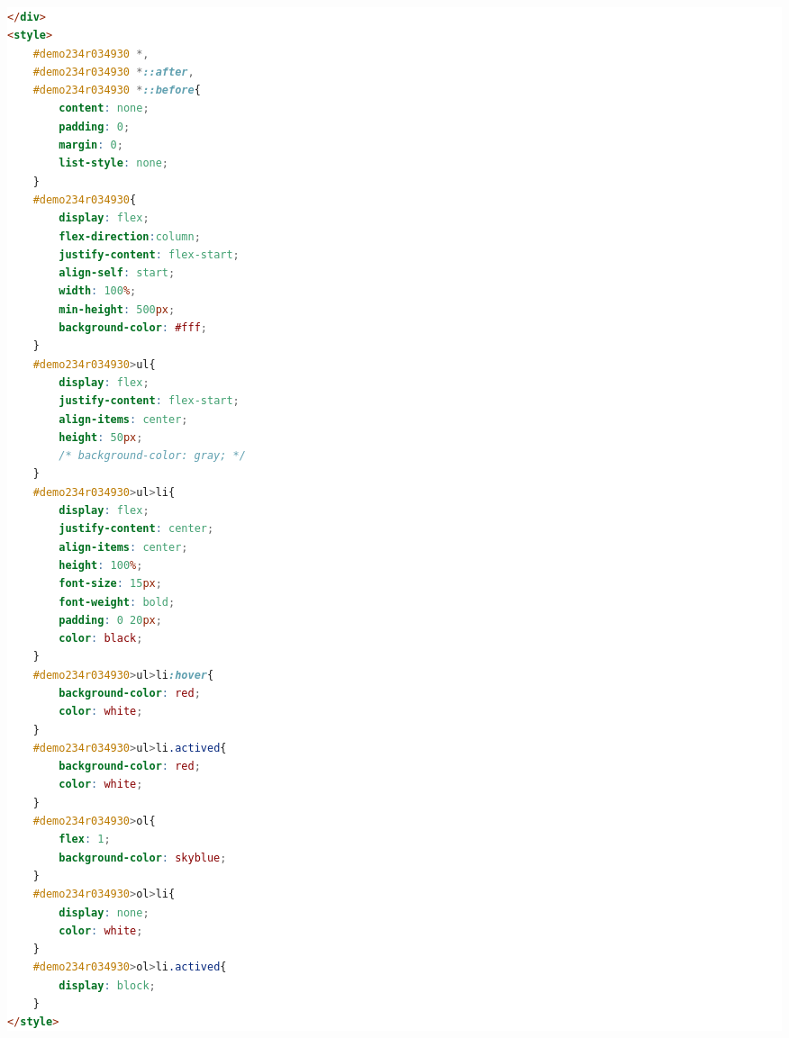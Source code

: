 ```html
</div>
<style>
    #demo234r034930 *,
    #demo234r034930 *::after,
    #demo234r034930 *::before{
        content: none;
        padding: 0;
        margin: 0;
        list-style: none;
    }
    #demo234r034930{
        display: flex;
        flex-direction:column;
        justify-content: flex-start;
        align-self: start;
        width: 100%;
        min-height: 500px;
        background-color: #fff;
    }
    #demo234r034930>ul{
        display: flex;
        justify-content: flex-start;
        align-items: center;
        height: 50px;
        /* background-color: gray; */
    }
    #demo234r034930>ul>li{
        display: flex;
        justify-content: center;
        align-items: center;
        height: 100%;
        font-size: 15px;
        font-weight: bold;
        padding: 0 20px;
        color: black;
    }
    #demo234r034930>ul>li:hover{
        background-color: red;
        color: white;
    }
    #demo234r034930>ul>li.actived{
        background-color: red;
        color: white;
    }
    #demo234r034930>ol{
        flex: 1;
        background-color: skyblue;
    }
    #demo234r034930>ol>li{
        display: none;
        color: white;
    }
    #demo234r034930>ol>li.actived{
        display: block;
    }
</style>
```
